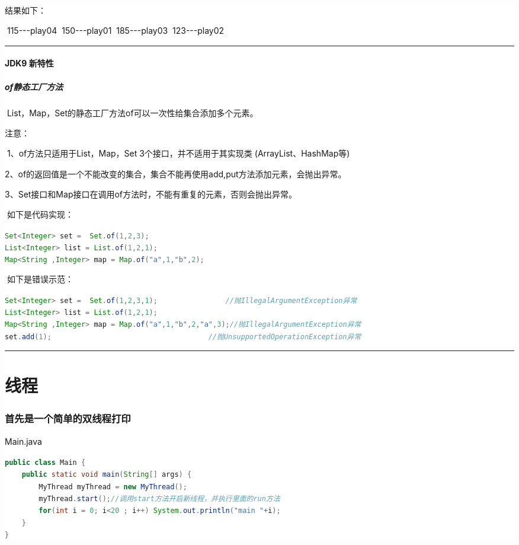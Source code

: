结果如下：

​	115---play04
​	150---play01
​	185---play03
​	123---play02

------

#### JDK9 新特性

##### of静态工厂方法

​	List，Map，Set的静态工厂方法of可以一次性给集合添加多个元素。

注意：

​	1、of方法只适用于List，Map，Set 3个接口，并不适用于其实现类 (ArrayList、HashMap等) 

​	2、of的返回值是一个不能改变的集合，集合不能再使用add,put方法添加元素，会抛出异常。

​	3、Set接口和Map接口在调用of方法时，不能有重复的元素，否则会抛出异常。

​	如下是代码实现：

```java
Set<Integer> set =  Set.of(1,2,3);
List<Integer> list = List.of(1,2,1);
Map<String ,Integer> map = Map.of("a",1,"b",2);
```

​	如下是错误示范：

```java
Set<Integer> set =  Set.of(1,2,3,1); 				//抛IllegalArgumentException异常
List<Integer> list = List.of(1,2,1);
Map<String ,Integer> map = Map.of("a",1,"b",2,"a",3);//抛IllegalArgumentException异常
set.add(1);										//抛UnsupportedOperationException异常
```

------

# 线程

### 首先是一个简单的双线程打印

Main.java

```java
public class Main {
    public static void main(String[] args) {
        MyThread myThread = new MyThread();
        myThread.start();//调用start方法开启新线程，并执行里面的run方法
        for(int i = 0; i<20 ; i++) System.out.println("main "+i);
    }
}
```
